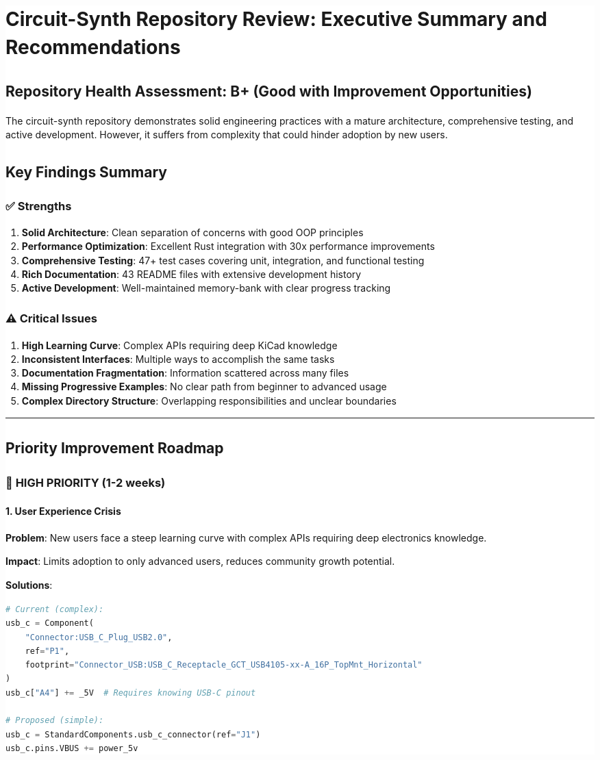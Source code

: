 # Circuit-Synth Repository Review: Executive Summary and Recommendations

## Repository Health Assessment: **B+ (Good with Improvement Opportunities)**

The circuit-synth repository demonstrates solid engineering practices with a mature architecture, comprehensive testing, and active development. However, it suffers from complexity that could hinder adoption by new users.

## Key Findings Summary

### ✅ **Strengths**
1. **Solid Architecture**: Clean separation of concerns with good OOP principles
2. **Performance Optimization**: Excellent Rust integration with 30x performance improvements
3. **Comprehensive Testing**: 47+ test cases covering unit, integration, and functional testing
4. **Rich Documentation**: 43 README files with extensive development history
5. **Active Development**: Well-maintained memory-bank with clear progress tracking

### ⚠️ **Critical Issues**
1. **High Learning Curve**: Complex APIs requiring deep KiCad knowledge
2. **Inconsistent Interfaces**: Multiple ways to accomplish the same tasks
3. **Documentation Fragmentation**: Information scattered across many files
4. **Missing Progressive Examples**: No clear path from beginner to advanced usage
5. **Complex Directory Structure**: Overlapping responsibilities and unclear boundaries

---

## Priority Improvement Roadmap

### 🚨 **HIGH PRIORITY (1-2 weeks)**

#### **1. User Experience Crisis**
**Problem**: New users face a steep learning curve with complex APIs requiring deep electronics knowledge.

**Impact**: Limits adoption to only advanced users, reduces community growth potential.

**Solutions**:
```python
# Current (complex):
usb_c = Component(
    "Connector:USB_C_Plug_USB2.0",
    ref="P1", 
    footprint="Connector_USB:USB_C_Receptacle_GCT_USB4105-xx-A_16P_TopMnt_Horizontal"
)
usb_c["A4"] += _5V  # Requires knowing USB-C pinout

# Proposed (simple):
usb_c = StandardComponents.usb_c_connector(ref="J1")
usb_c.pins.VBUS += power_5v
```
